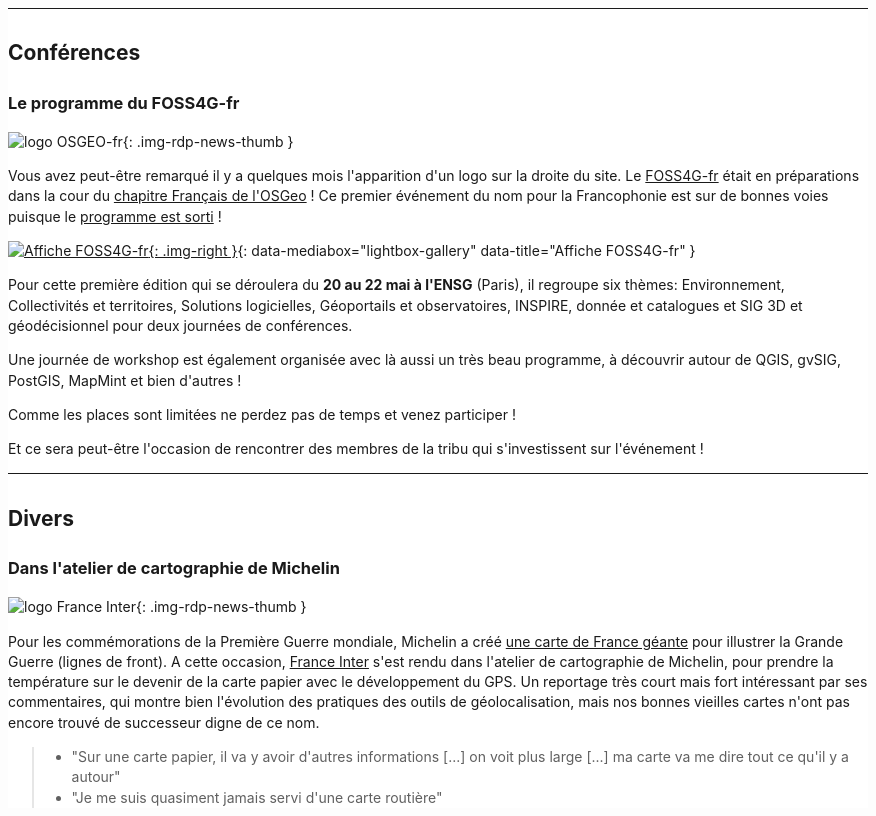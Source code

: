 ----

## Conférences

### Le programme du FOSS4G-fr

![logo OSGEO-fr](https://cdn.geotribu.fr/img/logos-icones/entreprises_association/osgeo_fr.png "logo OSGEO-fr"){: .img-rdp-news-thumb }

Vous avez peut-être remarqué il y a quelques mois l'apparition d'un logo sur la droite du site. Le [FOSS4G-fr](http://foss4g.osgeo.fr/) était en préparations dans la cour du [chapitre Français de l'OSGeo](http://osgeo.asso.fr/) ! Ce premier événement du nom pour la Francophonie est sur de bonnes voies puisque le [programme est sorti](http://foss4g.osgeo.fr/Programme) !

[![Affiche FOSS4G-fr](https://cdn.geotribu.fr/img/articles-blog-rdp/divers/logo_FOSS4G-fr.png "Affiche FOSS4G-fr"){: .img-right }](https://cdn.geotribu.fr/img/articles-blog-rdp/divers/logo_FOSS4G-fr.png){: data-mediabox="lightbox-gallery" data-title="Affiche FOSS4G-fr" }

Pour cette première édition qui se déroulera du **20 au 22 mai à l'ENSG** (Paris), il regroupe six thèmes: Environnement, Collectivités et territoires, Solutions logicielles, Géoportails et observatoires, INSPIRE, donnée et catalogues et SIG 3D et géodécisionnel pour deux journées de conférences.

Une journée de workshop est également organisée avec là aussi un très beau programme, à découvrir autour de QGIS, gvSIG, PostGIS, MapMint et bien d'autres !

Comme les places sont limitées ne perdez pas de temps et venez participer !

Et ce sera peut-être l'occasion de rencontrer des membres de la tribu qui s'investissent sur l'événement !

----

## Divers

### Dans l'atelier de cartographie de Michelin

![logo France Inter](https://cdn.geotribu.fr/img/logos-icones/divers/franceinter.png "logo France Inter"){: .img-rdp-news-thumb }

Pour les commémorations de la Première Guerre mondiale, Michelin a créé [une carte de France géante](https://www.liberation.fr/societe/2014/04/05/histoire-michelin-deploie-une-carte-geante-de-la-guerre-14-18-a-paris_993389) pour illustrer la Grande Guerre (lignes de front). A cette occasion, [France Inter](http://www.franceinter.fr/emission-grand-angle-fields-of-battle-dans-latelier-de-cartographie-michelin) s'est rendu dans l'atelier de cartographie de Michelin, pour prendre la température sur le devenir de la carte papier avec le développement du GPS. Un reportage très court mais fort intéressant par ses commentaires, qui montre bien l'évolution des pratiques des outils de géolocalisation, mais nos bonnes vieilles cartes n'ont pas encore trouvé de successeur digne de ce nom.

> - "Sur une carte papier, il va y avoir d'autres informations [...] on voit plus large [...] ma carte va me dire tout ce qu'il y a autour"
> - "Je me suis quasiment jamais servi d'une carte routière"

<iframe src="https://www.franceinter.fr/player/export-reecouter?content=875468" scrolling="no" frameborder="0" height="139" width="100%"></iframe>

